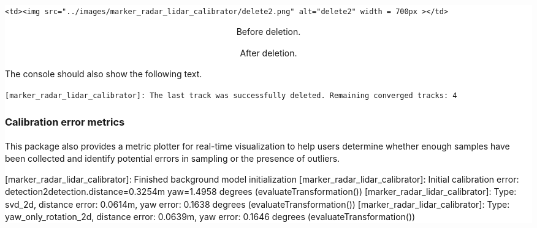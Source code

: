     <td><img src="../images/marker_radar_lidar_calibrator/delete2.png" alt="delete2" width = 700px ></td>
   </tr>
   <tr>
    <td><p style="text-align: center;">Before deletion.</p></td>
    <td><p style="text-align: center;">After deletion.</p></td>
  </tr>
</table>

The console should also show the following text.

```text
[marker_radar_lidar_calibrator]: The last track was successfully deleted. Remaining converged tracks: 4
```

### Calibration error metrics

This package also provides a metric plotter for real-time visualization to help users determine whether enough samples have been collected and identify potential errors in sampling or the presence of outliers.

<p align="center">

[marker_radar_lidar_calibrator]: Finished background model initialization
[marker_radar_lidar_calibrator]: Initial calibration error: detection2detection.distance=0.3254m yaw=1.4958 degrees (evaluateTransformation())
[marker_radar_lidar_calibrator]: Type: svd_2d, distance error: 0.0614m, yaw error: 0.1638 degrees (evaluateTransformation())
[marker_radar_lidar_calibrator]: Type: yaw_only_rotation_2d, distance error: 0.0639m, yaw error: 0.1646 degrees (evaluateTransformation())